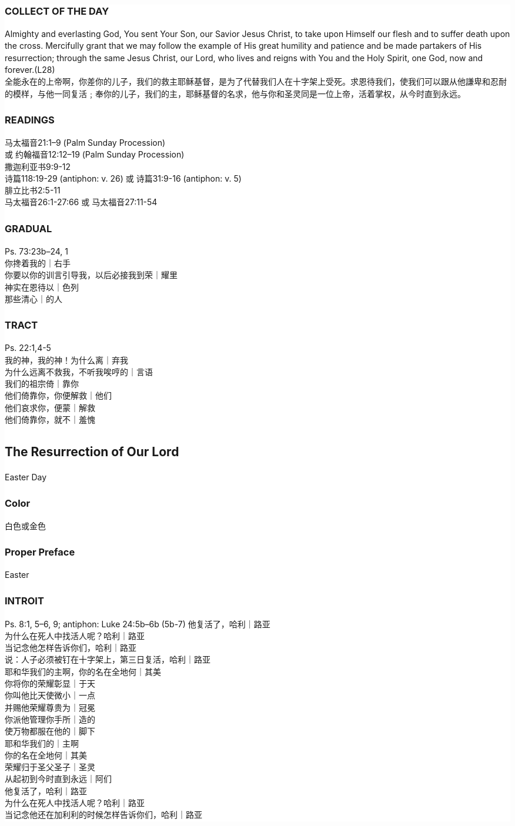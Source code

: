 ### COLLECT OF THE DAY  
Almighty and everlasting God, You sent Your Son, our Savior Jesus Christ, to take upon Himself our flesh and to suffer death upon the cross. Mercifully grant that we may follow the example of His great humility and patience and be made partakers of His resurrection; through the same Jesus Christ, our Lord, who lives and reigns with You and the Holy Spirit, one God, now and forever.(L28)  
全能永在的上帝啊，你差你的儿子，我们的救主耶稣基督，是为了代替我们人在十字架上受死。求恩待我们，使我们可以跟从他謙卑和忍耐的模样，与他一同复活﹔奉你的儿子，我们的主，耶稣基督的名求，他与你和圣灵同是一位上帝，活着掌权，从今时直到永远。  
  
### READINGS  
马太福音21:1–9 (Palm Sunday Procession)  
或 约翰福音12:12–19 (Palm Sunday Procession)  
撒迦利亚书9:9-12  
诗篇118:19-29 (antiphon: v. 26) 或 诗篇31:9-16 (antiphon: v. 5)  
腓立比书2:5-11  
马太福音26:1-27:66 或 马太福音27:11-54  
  
### GRADUAL  
Ps. 73:23b–24, 1  
你搀着我的｜右手  
你要以你的训言引导我，以后必接我到荣｜耀里  
神实在恩待以｜色列  
那些清心｜的人  
  
### TRACT  
Ps. 22:1,4-5  
我的神，我的神！为什么离｜弃我  
为什么远离不救我，不听我唉哼的｜言语  
我们的祖宗倚｜靠你  
他们倚靠你，你便解救｜他们  
他们哀求你，便蒙｜解救  
他们倚靠你，就不｜羞愧  
  
  
## The Resurrection of Our Lord  
Easter Day  
  
### Color  
白色或金色  
  
### Proper Preface  
Easter  
  
### INTROIT  
Ps. 8:1, 5–6, 9; antiphon: Luke 24:5b–6b  (5b-7)
他复活了，哈利｜路亚  
为什么在死人中找活人呢？哈利｜路亚  
当记念他怎样告诉你们，哈利｜路亚  
说：人子必须被钉在十字架上，第三日复活，哈利｜路亚  
耶和华我们的主啊，你的名在全地何｜其美  
你将你的荣耀彰显｜于天  
你叫他比天使微小｜一点  
并赐他荣耀尊贵为｜冠冕  
你派他管理你手所｜造的  
使万物都服在他的｜脚下  
耶和华我们的｜主啊  
你的名在全地何｜其美  
荣耀归于圣父圣子｜圣灵  
从起初到今时直到永远｜阿们  
他复活了，哈利｜路亚  
为什么在死人中找活人呢？哈利｜路亚  
当记念他还在加利利的时候怎样告诉你们，哈利｜路亚  